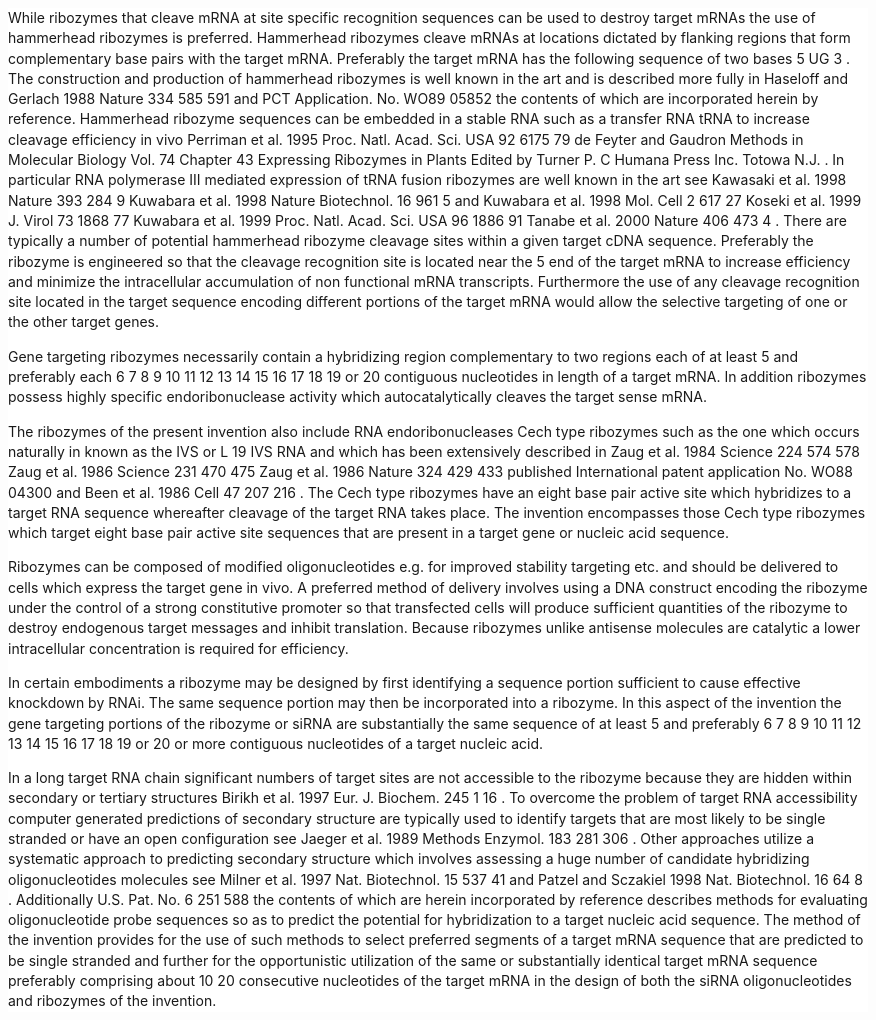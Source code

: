While ribozymes that cleave mRNA at site specific recognition sequences can be used to destroy target mRNAs the use of hammerhead ribozymes is preferred. Hammerhead ribozymes cleave mRNAs at locations dictated by flanking regions that form complementary base pairs with the target mRNA. Preferably the target mRNA has the following sequence of two bases 5 UG 3 . The construction and production of hammerhead ribozymes is well known in the art and is described more fully in Haseloff and Gerlach 1988 Nature 334 585 591 and PCT Application. No. WO89 05852 the contents of which are incorporated herein by reference. Hammerhead ribozyme sequences can be embedded in a stable RNA such as a transfer RNA tRNA to increase cleavage efficiency in vivo Perriman et al. 1995 Proc. Natl. Acad. Sci. USA 92 6175 79 de Feyter and Gaudron Methods in Molecular Biology Vol. 74 Chapter 43 Expressing Ribozymes in Plants Edited by Turner P. C Humana Press Inc. Totowa N.J. . In particular RNA polymerase III mediated expression of tRNA fusion ribozymes are well known in the art see Kawasaki et al. 1998 Nature 393 284 9 Kuwabara et al. 1998 Nature Biotechnol. 16 961 5 and Kuwabara et al. 1998 Mol. Cell 2 617 27 Koseki et al. 1999 J. Virol 73 1868 77 Kuwabara et al. 1999 Proc. Natl. Acad. Sci. USA 96 1886 91 Tanabe et al. 2000 Nature 406 473 4 . There are typically a number of potential hammerhead ribozyme cleavage sites within a given target cDNA sequence. Preferably the ribozyme is engineered so that the cleavage recognition site is located near the 5 end of the target mRNA to increase efficiency and minimize the intracellular accumulation of non functional mRNA transcripts. Furthermore the use of any cleavage recognition site located in the target sequence encoding different portions of the target mRNA would allow the selective targeting of one or the other target genes.

Gene targeting ribozymes necessarily contain a hybridizing region complementary to two regions each of at least 5 and preferably each 6 7 8 9 10 11 12 13 14 15 16 17 18 19 or 20 contiguous nucleotides in length of a target mRNA. In addition ribozymes possess highly specific endoribonuclease activity which autocatalytically cleaves the target sense mRNA.

The ribozymes of the present invention also include RNA endoribonucleases Cech type ribozymes such as the one which occurs naturally in known as the IVS or L 19 IVS RNA and which has been extensively described in Zaug et al. 1984 Science 224 574 578 Zaug et al. 1986 Science 231 470 475 Zaug et al. 1986 Nature 324 429 433 published International patent application No. WO88 04300 and Been et al. 1986 Cell 47 207 216 . The Cech type ribozymes have an eight base pair active site which hybridizes to a target RNA sequence whereafter cleavage of the target RNA takes place. The invention encompasses those Cech type ribozymes which target eight base pair active site sequences that are present in a target gene or nucleic acid sequence.

Ribozymes can be composed of modified oligonucleotides e.g. for improved stability targeting etc. and should be delivered to cells which express the target gene in vivo. A preferred method of delivery involves using a DNA construct encoding the ribozyme under the control of a strong constitutive promoter so that transfected cells will produce sufficient quantities of the ribozyme to destroy endogenous target messages and inhibit translation. Because ribozymes unlike antisense molecules are catalytic a lower intracellular concentration is required for efficiency.

In certain embodiments a ribozyme may be designed by first identifying a sequence portion sufficient to cause effective knockdown by RNAi. The same sequence portion may then be incorporated into a ribozyme. In this aspect of the invention the gene targeting portions of the ribozyme or siRNA are substantially the same sequence of at least 5 and preferably 6 7 8 9 10 11 12 13 14 15 16 17 18 19 or 20 or more contiguous nucleotides of a target nucleic acid.

In a long target RNA chain significant numbers of target sites are not accessible to the ribozyme because they are hidden within secondary or tertiary structures Birikh et al. 1997 Eur. J. Biochem. 245 1 16 . To overcome the problem of target RNA accessibility computer generated predictions of secondary structure are typically used to identify targets that are most likely to be single stranded or have an open configuration see Jaeger et al. 1989 Methods Enzymol. 183 281 306 . Other approaches utilize a systematic approach to predicting secondary structure which involves assessing a huge number of candidate hybridizing oligonucleotides molecules see Milner et al. 1997 Nat. Biotechnol. 15 537 41 and Patzel and Sczakiel 1998 Nat. Biotechnol. 16 64 8 . Additionally U.S. Pat. No. 6 251 588 the contents of which are herein incorporated by reference describes methods for evaluating oligonucleotide probe sequences so as to predict the potential for hybridization to a target nucleic acid sequence. The method of the invention provides for the use of such methods to select preferred segments of a target mRNA sequence that are predicted to be single stranded and further for the opportunistic utilization of the same or substantially identical target mRNA sequence preferably comprising about 10 20 consecutive nucleotides of the target mRNA in the design of both the siRNA oligonucleotides and ribozymes of the invention.
